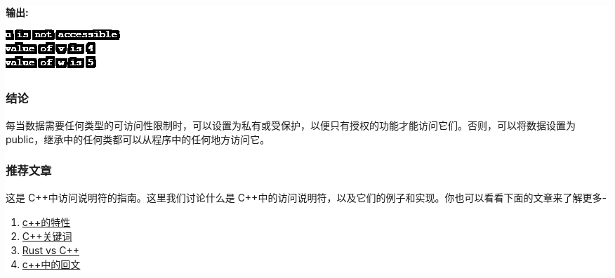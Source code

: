**输出:**

![Access Specifiers in C++ public](img/514297ad7c674c82bc99863fa39006bc.png)



### 结论

每当数据需要任何类型的可访问性限制时，可以设置为私有或受保护，以便只有授权的功能才能访问它们。否则，可以将数据设置为 public，继承中的任何类都可以从程序中的任何地方访问它。

### 推荐文章

这是 C++中访问说明符的指南。这里我们讨论什么是 C++中的访问说明符，以及它们的例子和实现。你也可以看看下面的文章来了解更多-

1.  [c++的特性](https://www.educba.com/features-of-c-plus-plus/)
2.  [C++关键词](https://www.educba.com/c-plus-plus-keywords/)
3.  [Rust vs C++](https://www.educba.com/rust-vs-c/)
4.  [c++中的回文](https://www.educba.com/palindrome-in-c-plus-plus/)





